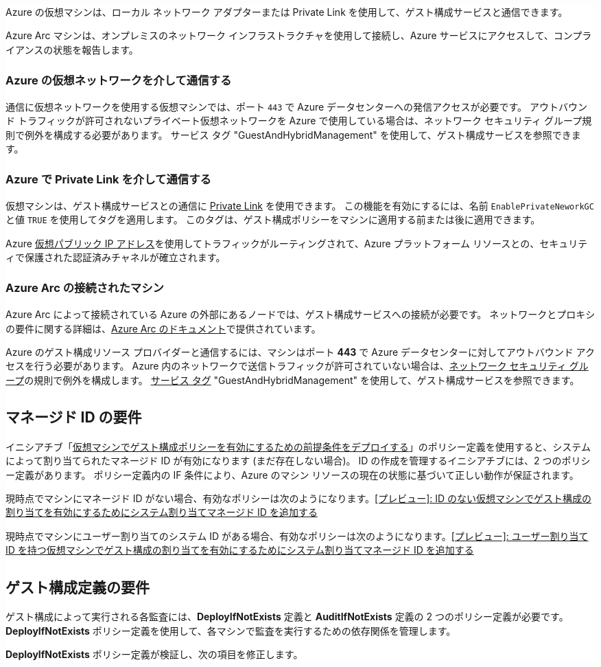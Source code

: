 Azure の仮想マシンは、ローカル ネットワーク アダプターまたは Private Link を使用して、ゲスト構成サービスと通信できます。

Azure Arc マシンは、オンプレミスのネットワーク インフラストラクチャを使用して接続し、Azure サービスにアクセスして、コンプライアンスの状態を報告します。

### <a name="communicate-over-virtual-networks-in-azure"></a>Azure の仮想ネットワークを介して通信する

通信に仮想ネットワークを使用する仮想マシンでは、ポート `443` で Azure データセンターへの発信アクセスが必要です。 アウトバウンド トラフィックが許可されないプライベート仮想ネットワークを Azure で使用している場合は、ネットワーク セキュリティ グループ規則で例外を構成する必要があります。 サービス タグ "GuestAndHybridManagement" を使用して、ゲスト構成サービスを参照できます。

### <a name="communicate-over-private-link-in-azure"></a>Azure で Private Link を介して通信する

仮想マシンは、ゲスト構成サービスとの通信に [Private Link](../../../private-link/private-link-overview.md) を使用できます。 この機能を有効にするには、名前 `EnablePrivateNeworkGC` と値 `TRUE` を使用してタグを適用します。 このタグは、ゲスト構成ポリシーをマシンに適用する前または後に適用できます。

Azure [仮想パブリック IP アドレス](../../../virtual-network/what-is-ip-address-168-63-129-16.md)を使用してトラフィックがルーティングされて、Azure プラットフォーム リソースとの、セキュリティで保護された認証済みチャネルが確立されます。

### <a name="azure-arc-connected-machines"></a>Azure Arc の接続されたマシン

Azure Arc によって接続されている Azure の外部にあるノードでは、ゲスト構成サービスへの接続が必要です。 ネットワークとプロキシの要件に関する詳細は、[Azure Arc のドキュメント](../../../azure-arc/servers/overview.md)で提供されています。

Azure のゲスト構成リソース プロバイダーと通信するには、マシンはポート **443** で Azure データセンターに対してアウトバウンド アクセスを行う必要があります。 Azure 内のネットワークで送信トラフィックが許可されていない場合は、[ネットワーク セキュリティ グループ](../../../virtual-network/manage-network-security-group.md#create-a-security-rule)の規則で例外を構成します。 [サービス タグ](../../../virtual-network/service-tags-overview.md) "GuestAndHybridManagement" を使用して、ゲスト構成サービスを参照できます。

## <a name="managed-identity-requirements"></a>マネージド ID の要件

イニシアチブ「[仮想マシンでゲスト構成ポリシーを有効にするための前提条件をデプロイする](https://portal.azure.com/#blade/Microsoft_Azure_Policy/PolicyDetailBlade/definitionId/%2Fproviders%2FMicrosoft.Authorization%2FpolicyDefinitions%2F12794019-7a00-42cf-95c2-882eed337cc8)」のポリシー定義を使用すると、システムによって割り当てられたマネージド ID が有効になります (まだ存在しない場合)。 ID の作成を管理するイニシアチブには、2 つのポリシー定義があります。 ポリシー定義内の IF 条件により、Azure のマシン リソースの現在の状態に基づいて正しい動作が保証されます。

現時点でマシンにマネージド ID がない場合、有効なポリシーは次のようになります。[\[プレビュー\]: ID のない仮想マシンでゲスト構成の割り当てを有効にするためにシステム割り当てマネージド ID を追加する](https://portal.azure.com/#blade/Microsoft_Azure_Policy/PolicyDetailBlade/definitionId/%2Fproviders%2FMicrosoft.Authorization%2FpolicyDefinitions%2F3cf2ab00-13f1-4d0c-8971-2ac904541a7e)

現時点でマシンにユーザー割り当てのシステム ID がある場合、有効なポリシーは次のようになります。[\[プレビュー\]: ユーザー割り当て ID を持つ仮想マシンでゲスト構成の割り当てを有効にするためにシステム割り当てマネージド ID を追加する](https://portal.azure.com/#blade/Microsoft_Azure_Policy/PolicyDetailBlade/definitionId/%2Fproviders%2FMicrosoft.Authorization%2FpolicyDefinitions%2F497dff13-db2a-4c0f-8603-28fa3b331ab6)

## <a name="guest-configuration-definition-requirements"></a>ゲスト構成定義の要件

ゲスト構成によって実行される各監査には、**DeployIfNotExists** 定義と **AuditIfNotExists** 定義の 2 つのポリシー定義が必要です。 **DeployIfNotExists** ポリシー定義を使用して、各マシンで監査を実行するための依存関係を管理します。

**DeployIfNotExists** ポリシー定義が検証し、次の項目を修正します。
